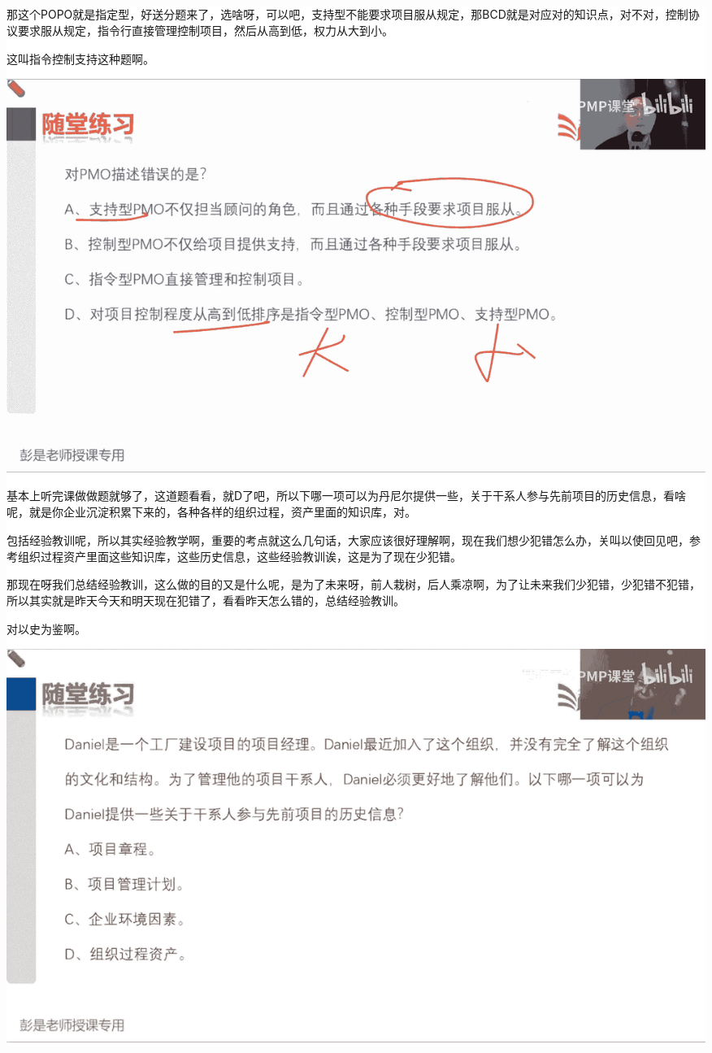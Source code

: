 那这个POPO就是指定型，好送分题来了，选啥呀，可以吧，支持型不能要求项目服从规定，那BCD就是对应对的知识点，对不对，控制协议要求服从规定，指令行直接管理控制项目，然后从高到低，权力从大到小。

这叫指令控制支持这种题啊。

![](img/bba3c62a601cf84a2339e61d50738902_97.png)

基本上听完课做做题就够了，这道题看看，就D了吧，所以下哪一项可以为丹尼尔提供一些，关于干系人参与先前项目的历史信息，看啥呢，就是你企业沉淀积累下来的，各种各样的组织过程，资产里面的知识库，对。

包括经验教训呢，所以其实经验教学啊，重要的考点就这么几句话，大家应该很好理解啊，现在我们想少犯错怎么办，关叫以使回见吧，参考组织过程资产里面这些知识库，这些历史信息，这些经验教训诶，这是为了现在少犯错。

那现在呀我们总结经验教训，这么做的目的又是什么呢，是为了未来呀，前人栽树，后人乘凉啊，为了让未来我们少犯错，少犯错不犯错，所以其实就是昨天今天和明天现在犯错了，看看昨天怎么错的，总结经验教训。

对以史为鉴啊。

![](img/bba3c62a601cf84a2339e61d50738902_99.png)
